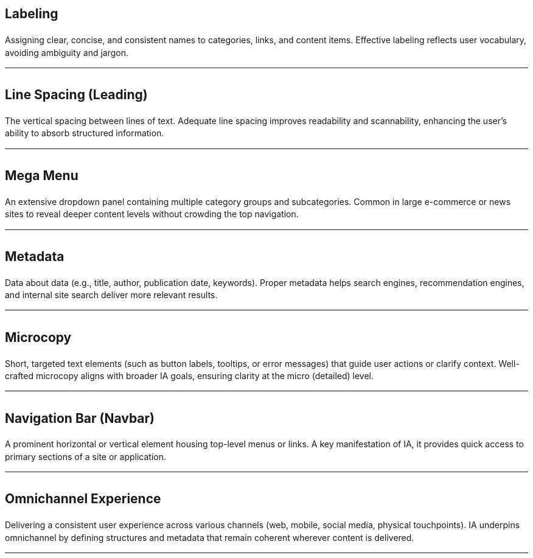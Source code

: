 
## **Labeling**

Assigning clear, concise, and consistent names to categories, links, and content items. Effective labeling reflects user vocabulary, avoiding ambiguity and jargon.

---

## **Line Spacing (Leading)**

The vertical spacing between lines of text. Adequate line spacing improves readability and scannability, enhancing the user’s ability to absorb structured information.

---

## **Mega Menu**

An extensive dropdown panel containing multiple category groups and subcategories. Common in large e-commerce or news sites to reveal deeper content levels without crowding the top navigation.

---

## **Metadata**

Data about data (e.g., title, author, publication date, keywords). Proper metadata helps search engines, recommendation engines, and internal site search deliver more relevant results.

---

## **Microcopy**

Short, targeted text elements (such as button labels, tooltips, or error messages) that guide user actions or clarify context. Well-crafted microcopy aligns with broader IA goals, ensuring clarity at the micro (detailed) level.

---

## **Navigation Bar (Navbar)**

A prominent horizontal or vertical element housing top-level menus or links. A key manifestation of IA, it provides quick access to primary sections of a site or application.

---

## **Omnichannel Experience**

Delivering a consistent user experience across various channels (web, mobile, social media, physical touchpoints). IA underpins omnichannel by defining structures and metadata that remain coherent wherever content is delivered.

---
